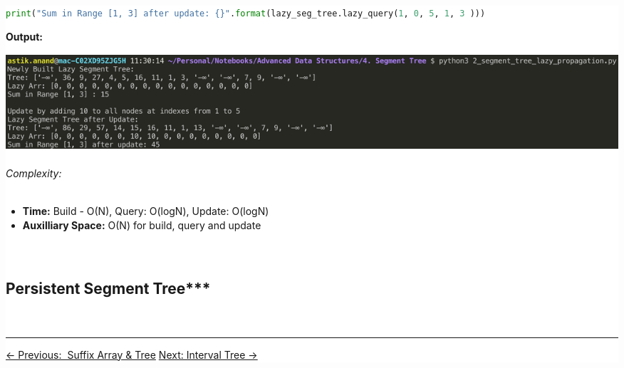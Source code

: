 ```python
print("Sum in Range [1, 3] after update: {}".format(lazy_seg_tree.lazy_query(1, 0, 5, 1, 3 )))
```

**Output:**

![](assets/lazy_segment_tree_output.png)



###### Complexity:

- **Time:** Build - O(N), Query: O(logN), Update: O(logN)
- **Auxilliary Space:** O(N) for build, query and update



<br>

## Persistent Segment Tree***















<br>

------

<a href="4_suffix_array_and_tree" class="prev-button">&larr; Previous:  Suffix Array & Tree</a> <a href="6_interval_tree" class="next-button">Next: Interval Tree &rarr;</a>

